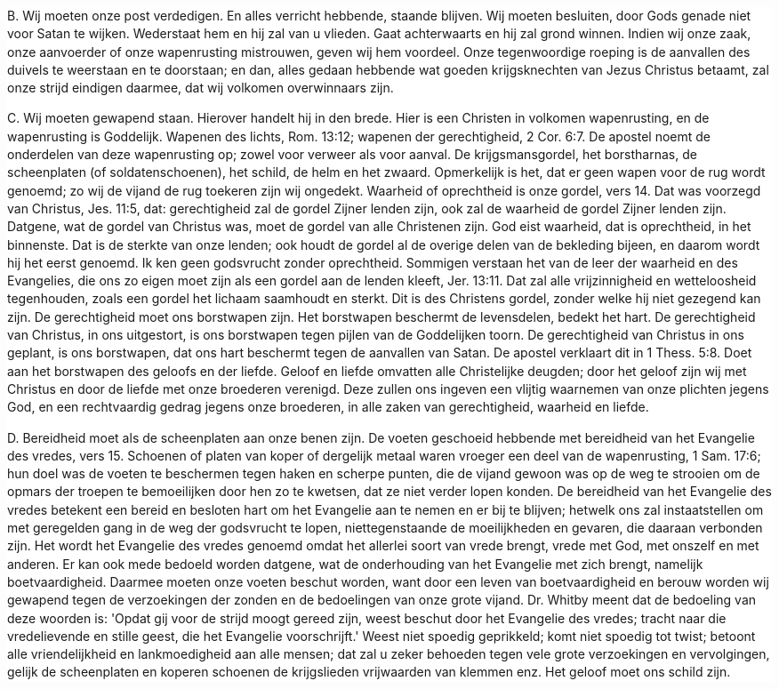 B. Wij moeten onze post verdedigen. En alles verricht hebbende, staande blijven. Wij moeten besluiten, door Gods genade niet voor Satan te wijken. Wederstaat hem en hij zal van u vlieden. Gaat achterwaarts en hij zal grond winnen. Indien wij onze zaak, onze aanvoerder of onze wapenrusting mistrouwen, geven wij hem voordeel. Onze tegenwoordige roeping is de aanvallen des duivels te weerstaan en te doorstaan; en dan, alles gedaan hebbende wat goeden krijgsknechten van Jezus Christus betaamt, zal onze strijd eindigen daarmee, dat wij volkomen overwinnaars zijn. 

C. Wij moeten gewapend staan. Hierover handelt hij in den brede. Hier is een Christen in volkomen wapenrusting, en de wapenrusting is Goddelijk. Wapenen des lichts, Rom. 13:12; wapenen der gerechtigheid, 2 Cor. 6:7. De apostel noemt de onderdelen van deze wapenrusting op; zowel voor verweer als voor aanval. De krijgsmansgordel, het borstharnas, de scheenplaten (of soldatenschoenen), het schild, de helm en het zwaard. Opmerkelijk is het, dat er geen wapen voor de rug wordt genoemd; zo wij de vijand de rug toekeren zijn wij ongedekt. Waarheid of oprechtheid is onze gordel, vers 14. Dat was voorzegd van Christus, Jes. 11:5, dat: gerechtigheid zal de gordel Zijner lenden zijn, ook zal de waarheid de gordel Zijner lenden zijn. Datgene, wat de gordel van Christus was, moet de gordel van alle Christenen zijn. God eist waarheid, dat is oprechtheid, in het binnenste. Dat is de sterkte van onze lenden; ook houdt de gordel al de overige delen van de bekleding bijeen, en daarom wordt hij het eerst genoemd. Ik ken geen godsvrucht zonder oprechtheid. Sommigen verstaan het van de leer der waarheid en des Evangelies, die ons zo eigen moet zijn als een gordel aan de lenden kleeft, Jer. 13:11. Dat zal alle vrijzinnigheid en wetteloosheid tegenhouden, zoals een gordel het lichaam saamhoudt en sterkt. Dit is des Christens gordel, zonder welke hij niet gezegend kan zijn. De gerechtigheid moet ons borstwapen zijn. Het borstwapen beschermt de levensdelen, bedekt het hart. De gerechtigheid van Christus, in ons uitgestort, is ons borstwapen tegen pijlen van de Goddelijken toorn. De gerechtigheid van Christus in ons geplant, is ons borstwapen, dat ons hart beschermt tegen de aanvallen van Satan. De apostel verklaart dit in 1 Thess. 5:8. Doet aan het borstwapen des geloofs en der liefde. Geloof en liefde omvatten alle Christelijke deugden; door het geloof zijn wij met Christus en door de liefde met onze broederen verenigd. Deze zullen ons ingeven een vlijtig waarnemen van onze plichten jegens God, en een rechtvaardig gedrag jegens onze broederen, in alle zaken van gerechtigheid, waarheid en liefde. 

D. Bereidheid moet als de scheenplaten aan onze benen zijn. De voeten geschoeid hebbende met bereidheid van het Evangelie des vredes, vers 15. Schoenen of platen van koper of dergelijk metaal waren vroeger een deel van de wapenrusting, 1 Sam. 17:6; hun doel was de voeten te beschermen tegen haken en scherpe punten, die de vijand gewoon was op de weg te strooien om de opmars der troepen te bemoeilijken door hen zo te kwetsen, dat ze niet verder lopen konden. De bereidheid van het Evangelie des vredes betekent een bereid en besloten hart om het Evangelie aan te nemen en er bij te blijven; hetwelk ons zal instaatstellen om met geregelden gang in de weg der godsvrucht te lopen, niettegenstaande de moeilijkheden en gevaren, die daaraan verbonden zijn. Het wordt het Evangelie des vredes genoemd omdat het allerlei soort van vrede brengt, vrede met God, met onszelf en met anderen. Er kan ook mede bedoeld worden datgene, wat de onderhouding van het Evangelie met zich brengt, namelijk boetvaardigheid. Daarmee moeten onze voeten beschut worden, want door een leven van boetvaardigheid en berouw worden wij gewapend tegen de verzoekingen der zonden en de bedoelingen van onze grote vijand. Dr. Whitby meent dat de bedoeling van deze woorden is: 'Opdat gij voor de strijd moogt gereed zijn, weest beschut door het Evangelie des vredes; tracht naar die vredelievende en stille geest, die het Evangelie voorschrijft.' Weest niet spoedig geprikkeld; komt niet spoedig tot twist; betoont alle vriendelijkheid en lankmoedigheid aan alle mensen; dat zal u zeker behoeden tegen vele grote verzoekingen en vervolgingen, gelijk de scheenplaten en koperen schoenen de krijgslieden vrijwaarden van klemmen enz. Het geloof moet ons schild zijn. 

